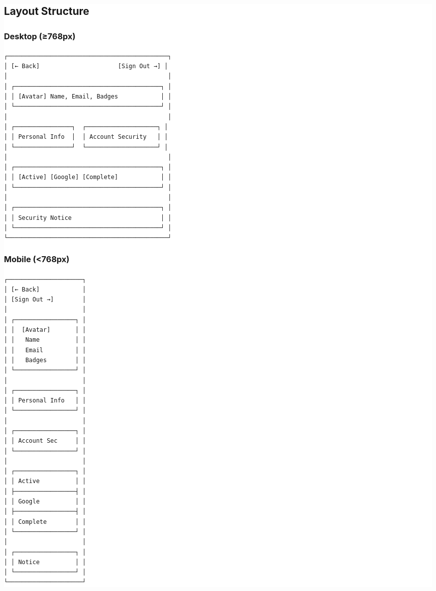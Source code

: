 ## Layout Structure

### Desktop (≥768px)
```
┌─────────────────────────────────────────────┐
│ [← Back]                      [Sign Out →] │
│                                             │
│ ┌─────────────────────────────────────────┐ │
│ │ [Avatar] Name, Email, Badges            │ │
│ └─────────────────────────────────────────┘ │
│                                             │
│ ┌────────────────┐  ┌────────────────────┐ │
│ │ Personal Info  │  │ Account Security   │ │
│ └────────────────┘  └────────────────────┘ │
│                                             │
│ ┌─────────────────────────────────────────┐ │
│ │ [Active] [Google] [Complete]            │ │
│ └─────────────────────────────────────────┘ │
│                                             │
│ ┌─────────────────────────────────────────┐ │
│ │ Security Notice                         │ │
│ └─────────────────────────────────────────┘ │
└─────────────────────────────────────────────┘
```

### Mobile (<768px)
```
┌─────────────────────┐
│ [← Back]            │
│ [Sign Out →]        │
│                     │
│ ┌─────────────────┐ │
│ │  [Avatar]       │ │
│ │   Name          │ │
│ │   Email         │ │
│ │   Badges        │ │
│ └─────────────────┘ │
│                     │
│ ┌─────────────────┐ │
│ │ Personal Info   │ │
│ └─────────────────┘ │
│                     │
│ ┌─────────────────┐ │
│ │ Account Sec     │ │
│ └─────────────────┘ │
│                     │
│ ┌─────────────────┐ │
│ │ Active          │ │
│ ├─────────────────┤ │
│ │ Google          │ │
│ ├─────────────────┤ │
│ │ Complete        │ │
│ └─────────────────┘ │
│                     │
│ ┌─────────────────┐ │
│ │ Notice          │ │
│ └─────────────────┘ │
└─────────────────────┘
```
